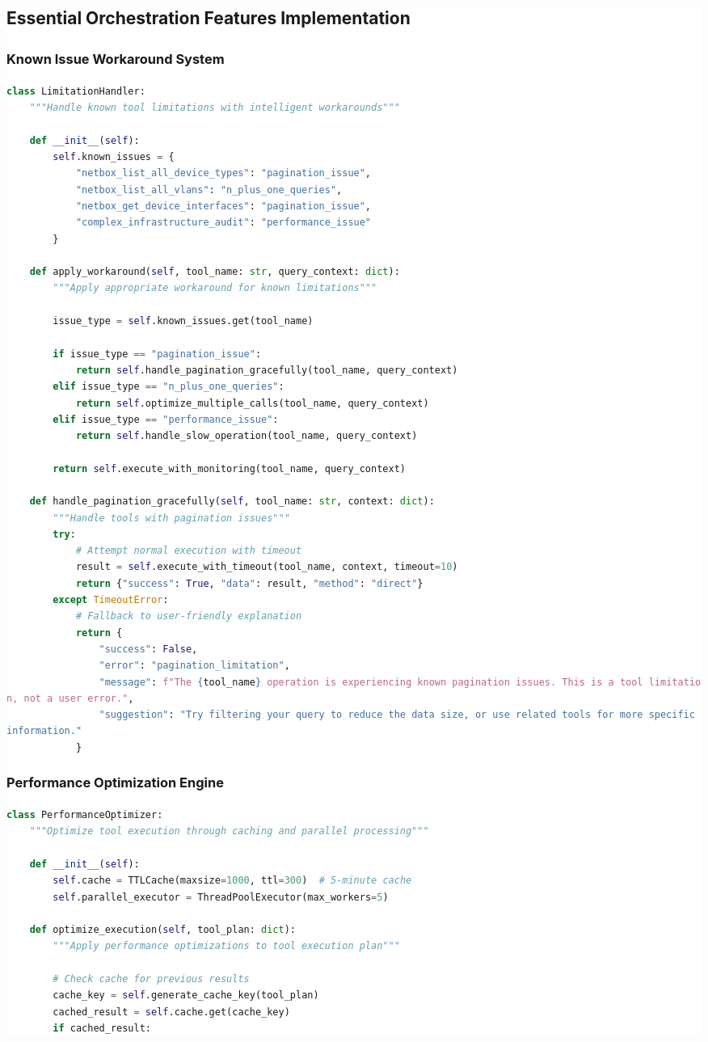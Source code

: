 ## Essential Orchestration Features Implementation

### Known Issue Workaround System
```python
class LimitationHandler:
    """Handle known tool limitations with intelligent workarounds"""
    
    def __init__(self):
        self.known_issues = {
            "netbox_list_all_device_types": "pagination_issue",
            "netbox_list_all_vlans": "n_plus_one_queries", 
            "netbox_get_device_interfaces": "pagination_issue",
            "complex_infrastructure_audit": "performance_issue"
        }
    
    def apply_workaround(self, tool_name: str, query_context: dict):
        """Apply appropriate workaround for known limitations"""
        
        issue_type = self.known_issues.get(tool_name)
        
        if issue_type == "pagination_issue":
            return self.handle_pagination_gracefully(tool_name, query_context)
        elif issue_type == "n_plus_one_queries":
            return self.optimize_multiple_calls(tool_name, query_context)
        elif issue_type == "performance_issue":
            return self.handle_slow_operation(tool_name, query_context)
        
        return self.execute_with_monitoring(tool_name, query_context)
    
    def handle_pagination_gracefully(self, tool_name: str, context: dict):
        """Handle tools with pagination issues"""
        try:
            # Attempt normal execution with timeout
            result = self.execute_with_timeout(tool_name, context, timeout=10)
            return {"success": True, "data": result, "method": "direct"}
        except TimeoutError:
            # Fallback to user-friendly explanation
            return {
                "success": False,
                "error": "pagination_limitation",
                "message": f"The {tool_name} operation is experiencing known pagination issues. This is a tool limitation, not a user error.",
                "suggestion": "Try filtering your query to reduce the data size, or use related tools for more specific information."
            }
```

### Performance Optimization Engine
```python
class PerformanceOptimizer:
    """Optimize tool execution through caching and parallel processing"""
    
    def __init__(self):
        self.cache = TTLCache(maxsize=1000, ttl=300)  # 5-minute cache
        self.parallel_executor = ThreadPoolExecutor(max_workers=5)
    
    def optimize_execution(self, tool_plan: dict):
        """Apply performance optimizations to tool execution plan"""
        
        # Check cache for previous results
        cache_key = self.generate_cache_key(tool_plan)
        cached_result = self.cache.get(cache_key)
        if cached_result:
```